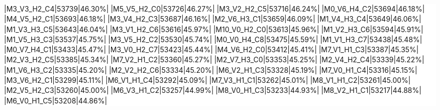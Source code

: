 |M3_V3_H2_C4|53739|46.30%|
|M5_V5_H2_C0|53726|46.27%|
|M3_V2_H2_C5|53716|46.24%|
|M0_V6_H4_C2|53694|46.18%|
|M4_V5_H2_C1|53693|46.18%|
|M3_V4_H2_C3|53687|46.16%|
|M2_V6_H3_C1|53659|46.09%|
|M1_V4_H3_C4|53649|46.06%|
|M1_V3_H3_C5|53643|46.04%|
|M3_V1_H2_C6|53616|45.97%|
|M10_V0_H2_C0|53613|45.96%|
|M1_V2_H3_C6|53594|45.91%|
|M1_V5_H3_C3|53537|45.75%|
|M3_V5_H2_C2|53530|45.74%|
|M0_V0_H4_C8|53475|45.59%|
|M1_V1_H3_C7|53438|45.48%|
|M0_V7_H4_C1|53433|45.47%|
|M3_V0_H2_C7|53423|45.44%|
|M4_V6_H2_C0|53412|45.41%|
|M7_V1_H1_C3|53387|45.35%|
|M2_V3_H2_C5|53385|45.34%|
|M7_V2_H1_C2|53360|45.27%|
|M2_V7_H3_C0|53353|45.25%|
|M2_V4_H2_C4|53339|45.22%|
|M1_V6_H3_C2|53335|45.20%|
|M2_V2_H2_C6|53334|45.20%|
|M6_V2_H1_C3|53328|45.19%|
|M7_V0_H1_C4|53316|45.15%|
|M3_V6_H2_C1|53299|45.11%|
|M6_V1_H1_C4|53292|45.09%|
|M7_V3_H1_C1|53262|45.01%|
|M8_V1_H1_C2|53261|45.00%|
|M2_V5_H2_C3|53260|45.00%|
|M6_V3_H1_C2|53257|44.99%|
|M8_V0_H1_C3|53233|44.93%|
|M8_V2_H1_C1|53217|44.88%|
|M6_V0_H1_C5|53208|44.86%|